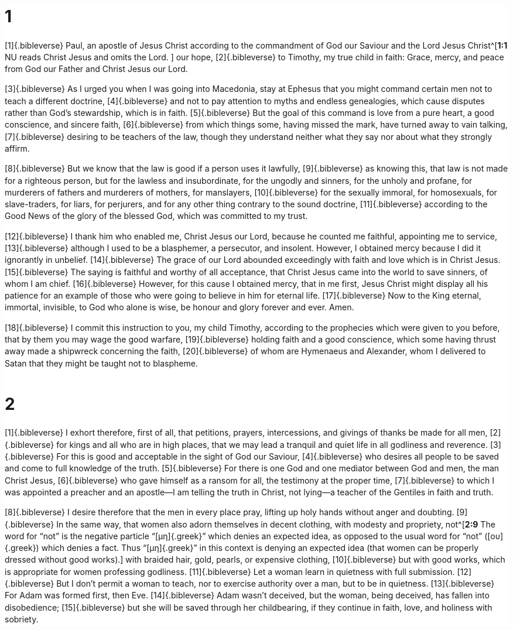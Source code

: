 # 1 
[1]{.bibleverse} Paul, an apostle of Jesus Christ according to the commandment of God our Saviour and the Lord Jesus Christ^[**1:1** NU reads Christ Jesus and omits the Lord. ] our hope, [2]{.bibleverse} to Timothy, my true child in faith: Grace, mercy, and peace from God our Father and Christ Jesus our Lord. 

[3]{.bibleverse} As I urged you when I was going into Macedonia, stay at Ephesus that you might command certain men not to teach a different doctrine, [4]{.bibleverse} and not to pay attention to myths and endless genealogies, which cause disputes rather than God’s stewardship, which is in faith. [5]{.bibleverse} But the goal of this command is love from a pure heart, a good conscience, and sincere faith, [6]{.bibleverse} from which things some, having missed the mark, have turned away to vain talking, [7]{.bibleverse} desiring to be teachers of the law, though they understand neither what they say nor about what they strongly affirm. 

[8]{.bibleverse} But we know that the law is good if a person uses it lawfully, [9]{.bibleverse} as knowing this, that law is not made for a righteous person, but for the lawless and insubordinate, for the ungodly and sinners, for the unholy and profane, for murderers of fathers and murderers of mothers, for manslayers, [10]{.bibleverse} for the sexually immoral, for homosexuals, for slave-traders, for liars, for perjurers, and for any other thing contrary to the sound doctrine, [11]{.bibleverse} according to the Good News of the glory of the blessed God, which was committed to my trust. 

[12]{.bibleverse} I thank him who enabled me, Christ Jesus our Lord, because he counted me faithful, appointing me to service, [13]{.bibleverse} although I used to be a blasphemer, a persecutor, and insolent. However, I obtained mercy because I did it ignorantly in unbelief. [14]{.bibleverse} The grace of our Lord abounded exceedingly with faith and love which is in Christ Jesus. [15]{.bibleverse} The saying is faithful and worthy of all acceptance, that Christ Jesus came into the world to save sinners, of whom I am chief. [16]{.bibleverse} However, for this cause I obtained mercy, that in me first, Jesus Christ might display all his patience for an example of those who were going to believe in him for eternal life. [17]{.bibleverse} Now to the King eternal, immortal, invisible, to God who alone is wise, be honour and glory forever and ever. Amen. 

[18]{.bibleverse} I commit this instruction to you, my child Timothy, according to the prophecies which were given to you before, that by them you may wage the good warfare, [19]{.bibleverse} holding faith and a good conscience, which some having thrust away made a shipwreck concerning the faith, [20]{.bibleverse} of whom are Hymenaeus and Alexander, whom I delivered to Satan that they might be taught not to blaspheme. 

# 2 
[1]{.bibleverse} I exhort therefore, first of all, that petitions, prayers, intercessions, and givings of thanks be made for all men, [2]{.bibleverse} for kings and all who are in high places, that we may lead a tranquil and quiet life in all godliness and reverence. [3]{.bibleverse} For this is good and acceptable in the sight of God our Saviour, [4]{.bibleverse} who desires all people to be saved and come to full knowledge of the truth. [5]{.bibleverse} For there is one God and one mediator between God and men, the man Christ Jesus, [6]{.bibleverse} who gave himself as a ransom for all, the testimony at the proper time, [7]{.bibleverse} to which I was appointed a preacher and an apostle—I am telling the truth in Christ, not lying—a teacher of the Gentiles in faith and truth. 

[8]{.bibleverse} I desire therefore that the men in every place pray, lifting up holy hands without anger and doubting. [9]{.bibleverse} In the same way, that women also adorn themselves in decent clothing, with modesty and propriety, not^[**2:9** The word for “not” is the negative particle “[μη]{.greek}” which denies an expected idea, as opposed to the usual word for “not” ([ου]{.greek}) which denies a fact. Thus “[μη]{.greek}” in this context is denying an expected idea (that women can be properly dressed without good works).] with braided hair, gold, pearls, or expensive clothing, [10]{.bibleverse} but with good works, which is appropriate for women professing godliness. [11]{.bibleverse} Let a woman learn in quietness with full submission. [12]{.bibleverse} But I don’t permit a woman to teach, nor to exercise authority over a man, but to be in quietness. [13]{.bibleverse} For Adam was formed first, then Eve. [14]{.bibleverse} Adam wasn’t deceived, but the woman, being deceived, has fallen into disobedience; [15]{.bibleverse} but she will be saved through her childbearing, if they continue in faith, love, and holiness with sobriety.
